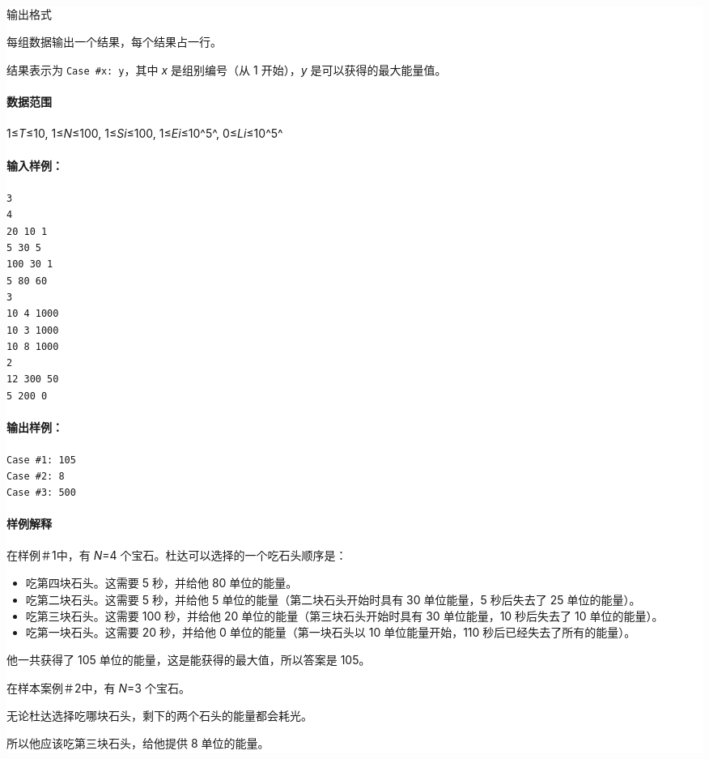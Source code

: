 输出格式

每组数据输出一个结果，每个结果占一行。

结果表示为 `Case #x: y`，其中 *x* 是组别编号（从 1 开始），*y* 是可以获得的最大能量值。

#### 数据范围

1≤*T*≤10,
1≤*N*≤100,
1≤*Si*≤100,
1≤*Ei*≤10^5^,
0≤*Li*≤10^5^

#### 输入样例：

```
3
4
20 10 1
5 30 5
100 30 1
5 80 60
3
10 4 1000
10 3 1000
10 8 1000
2
12 300 50
5 200 0
```

#### 输出样例：

```
Case #1: 105
Case #2: 8
Case #3: 500
```

#### 样例解释

在样例＃1中，有 *N*=4 个宝石。杜达可以选择的一个吃石头顺序是：

- 吃第四块石头。这需要 5 秒，并给他 80 单位的能量。
- 吃第二块石头。这需要 5 秒，并给他 5 单位的能量（第二块石头开始时具有 30 单位能量，5 秒后失去了 25 单位的能量）。
- 吃第三块石头。这需要 100 秒，并给他 20 单位的能量（第三块石头开始时具有 30 单位能量，10 秒后失去了 10 单位的能量）。
- 吃第一块石头。这需要 20 秒，并给他 0 单位的能量（第一块石头以 10 单位能量开始，110 秒后已经失去了所有的能量）。

他一共获得了 105 单位的能量，这是能获得的最大值，所以答案是 105。

在样本案例＃2中，有 *N*=3 个宝石。

无论杜达选择吃哪块石头，剩下的两个石头的能量都会耗光。

所以他应该吃第三块石头，给他提供 8 单位的能量。
